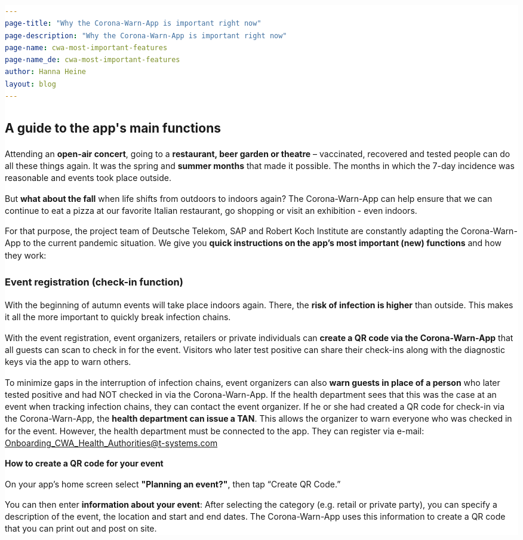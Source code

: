 ```yaml
---
page-title: "Why the Corona-Warn-App is important right now"
page-description: "Why the Corona-Warn-App is important right now"
page-name: cwa-most-important-features
page-name_de: cwa-most-important-features
author: Hanna Heine
layout: blog
---
```



## A guide to the app's main functions

Attending an **open-air concert**, going to a **restaurant, beer garden or theatre** – vaccinated, recovered and tested people can do all these things again. It was the spring and **summer months** that made it possible. The months in which the 7-day incidence was reasonable and events took place outside. 

But **what about the fall** when life shifts from outdoors to indoors again? The Corona-Warn-App can help ensure that we can continue to eat a pizza at our favorite Italian restaurant, go shopping or visit an exhibition - even indoors. 






For that purpose, the project team of Deutsche Telekom, SAP and Robert Koch Institute are constantly adapting the Corona-Warn-App to the current pandemic situation. We give you **quick instructions on the app’s most important (new) functions** and how they work: 

### Event registration (check-in function)

With the beginning of autumn events will take place indoors again. There, the **risk of infection is higher** than outside. This makes it all the more important to quickly break infection chains. 

With the event registration, event organizers, retailers or private individuals can **create a QR code via the Corona-Warn-App** that all guests can scan to check in for the event. Visitors who later test positive can share their check-ins along with the diagnostic keys via the app to warn others. 

To minimize gaps in the interruption of infection chains, event organizers can also **warn guests in place of a person** who later tested positive and had NOT checked in via the Corona-Warn-App. If the health department sees that this was the case at an event when tracking infection chains, they can contact the event organizer. If he or she had created a QR code for check-in via the Corona-Warn-App, the **health department can issue a TAN**. This allows the organizer to warn everyone who was checked in for the event. However, the health department must be connected to the app. They can register via e-mail: [Onboarding_CWA_Health_Authorities@t-systems.com](mailto:Onboarding_CWA_Health_Authorities@t-systems.com)



**How to create a QR code for your event**

On your app’s home screen select **"Planning an event?"**, then tap “Create QR Code.”  

You can then enter **information about your event**: After selecting the category (e.g. retail or private party), you can specify a description of the event, the location and start and end dates. The Corona-Warn-App uses this information to create a QR code that you can print out and post on site. 
